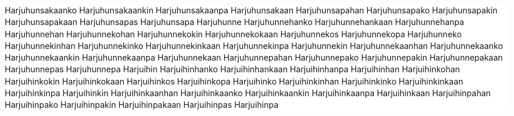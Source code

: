 Harjuhunsakaanko
Harjuhunsakaankin
Harjuhunsakaanpa
Harjuhunsakaan
Harjuhunsapahan
Harjuhunsapako
Harjuhunsapakin
Harjuhunsapakaan
Harjuhunsapas
Harjuhunsapa
Harjuhunne
Harjuhunnehanko
Harjuhunnehankaan
Harjuhunnehanpa
Harjuhunnehan
Harjuhunnekohan
Harjuhunnekokin
Harjuhunnekokaan
Harjuhunnekos
Harjuhunnekopa
Harjuhunneko
Harjuhunnekinhan
Harjuhunnekinko
Harjuhunnekinkaan
Harjuhunnekinpa
Harjuhunnekin
Harjuhunnekaanhan
Harjuhunnekaanko
Harjuhunnekaankin
Harjuhunnekaanpa
Harjuhunnekaan
Harjuhunnepahan
Harjuhunnepako
Harjuhunnepakin
Harjuhunnepakaan
Harjuhunnepas
Harjuhunnepa
Harjuihin
Harjuihinhanko
Harjuihinhankaan
Harjuihinhanpa
Harjuihinhan
Harjuihinkohan
Harjuihinkokin
Harjuihinkokaan
Harjuihinkos
Harjuihinkopa
Harjuihinko
Harjuihinkinhan
Harjuihinkinko
Harjuihinkinkaan
Harjuihinkinpa
Harjuihinkin
Harjuihinkaanhan
Harjuihinkaanko
Harjuihinkaankin
Harjuihinkaanpa
Harjuihinkaan
Harjuihinpahan
Harjuihinpako
Harjuihinpakin
Harjuihinpakaan
Harjuihinpas
Harjuihinpa